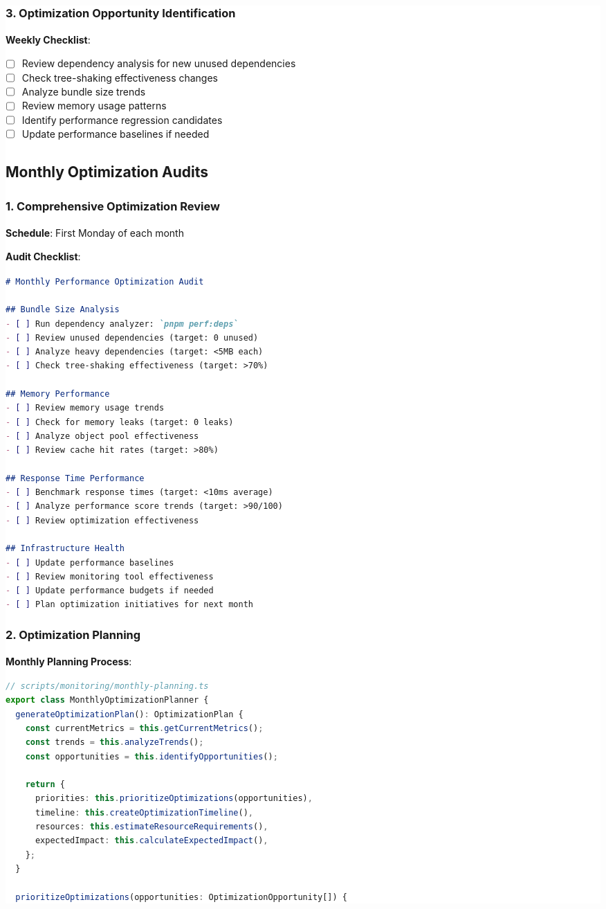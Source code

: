 ### 3. Optimization Opportunity Identification

**Weekly Checklist**:
- [ ] Review dependency analysis for new unused dependencies
- [ ] Check tree-shaking effectiveness changes
- [ ] Analyze bundle size trends
- [ ] Review memory usage patterns
- [ ] Identify performance regression candidates
- [ ] Update performance baselines if needed

## Monthly Optimization Audits

### 1. Comprehensive Optimization Review

**Schedule**: First Monday of each month

**Audit Checklist**:
```markdown
# Monthly Performance Optimization Audit

## Bundle Size Analysis
- [ ] Run dependency analyzer: `pnpm perf:deps`
- [ ] Review unused dependencies (target: 0 unused)
- [ ] Analyze heavy dependencies (target: <5MB each)
- [ ] Check tree-shaking effectiveness (target: >70%)

## Memory Performance
- [ ] Review memory usage trends
- [ ] Check for memory leaks (target: 0 leaks)
- [ ] Analyze object pool effectiveness
- [ ] Review cache hit rates (target: >80%)

## Response Time Performance
- [ ] Benchmark response times (target: <10ms average)
- [ ] Analyze performance score trends (target: >90/100)
- [ ] Review optimization effectiveness

## Infrastructure Health
- [ ] Update performance baselines
- [ ] Review monitoring tool effectiveness
- [ ] Update performance budgets if needed
- [ ] Plan optimization initiatives for next month
```

### 2. Optimization Planning

**Monthly Planning Process**:
```typescript
// scripts/monitoring/monthly-planning.ts
export class MonthlyOptimizationPlanner {
  generateOptimizationPlan(): OptimizationPlan {
    const currentMetrics = this.getCurrentMetrics();
    const trends = this.analyzeTrends();
    const opportunities = this.identifyOpportunities();
    
    return {
      priorities: this.prioritizeOptimizations(opportunities),
      timeline: this.createOptimizationTimeline(),
      resources: this.estimateResourceRequirements(),
      expectedImpact: this.calculateExpectedImpact(),
    };
  }
  
  prioritizeOptimizations(opportunities: OptimizationOpportunity[]) {
```
